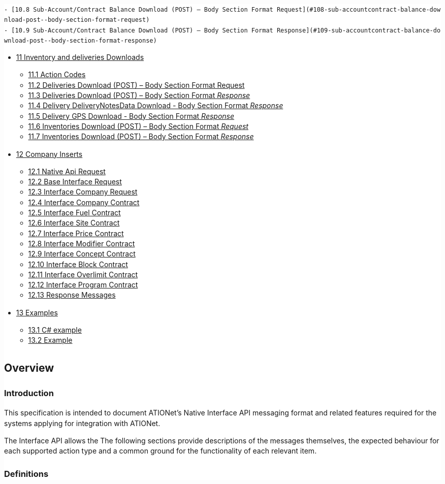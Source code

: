 	- [10.8 Sub-Account/Contract Balance Download (POST) – Body Section Format Request](#108-sub-accountcontract-balance-download-post--body-section-format-request)
	- [10.9 Sub-Account/Contract Balance Download (POST) – Body Section Format Response](#109-sub-accountcontract-balance-download-post--body-section-format-response)

- [11 Inventory and deliveries Downloads](#11-Inventory-and-deliveries-Downloads)
	- [11.1 Action Codes](#111-Action-Codes)
	- [11.2 Deliveries Download (POST) – Body Section Format Request](#112-Deliveries-Download-POST--Body-Section-Format-Request)
	- [11.3 Deliveries Download (POST) – Body Section Format *Response*](#113-Deliveries-Download-POST--Body-Section-Format-Response)
	- [11.4 Delivery DeliveryNotesData Download - Body Section Format *Response*](#114-Delivery-DeliveryNotesData-Download--Body-Section-Format-Response)
	- [11.5 Delivery GPS Download - Body Section Format *Response*](#115-Delivery-GPS-Download--Body-Section-Format-Response)
	- [11.6 Inventories Download (POST) – Body Section Format *Request*](#116-Inventories-Download-POST--Body-Section-Format-Request)
	- [11.7 Inventories Download (POST) – Body Section Format *Response*](#117-Inventories-Download-POST--Body-Section-Format-Response)

- [12 Company Inserts](#12-Company-Inserts)
	- [12.1 Native Api Request](#121-nativeapirequest)
	- [12.2 Base Interface Request](#122-baseinterfacerequest)
	- [12.3 Interface Company Request](#123-interfacecompanyrequest)
	- [12.4 Interface Company Contract](#124-interfacecompanycontract)
	- [12.5 Interface Fuel Contract](#125-interfacefuelcontract)
	- [12.6 Interface Site Contract](#126-interfacesitecontract)
	- [12.7 Interface Price Contract](#127-interfacepricecontract)
	- [12.8 Interface Modifier Contract](#128-interfacemodifiercontract)
	- [12.9 Interface Concept Contract](#129-interfaceconceptcontract)
	- [12.10 Interface Block Contract](#1210-interfaceblockcontract)
	- [12.11 Interface Overlimit Contract](#1211-interfaceoverlimitcontract)
	- [12.12 Interface Program Contract](#1212-InterfaceProgramContract)
	- [12.13 Response Messages](#1213-response-messages)

- [13 Examples](#13-Examples)
	- [13.1 C# example](#131-C-example)
	- [13.2 Example](#132-example)

## Overview

### Introduction

This specification is intended to document ATIONet’s Native Interface
API messaging format and related features required for the systems
applying for integration with ATIONet.

The Interface API allows the The following sections provide descriptions
of the messages themselves, the expected behaviour for each supported
action type and a common ground for the functionality of each relevant
item.

### Definitions
